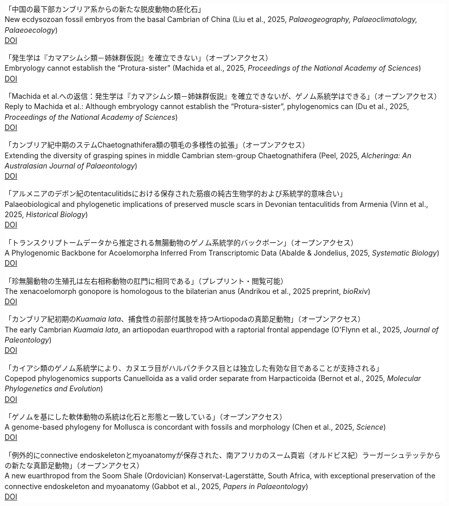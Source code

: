 「中国の最下部カンブリア系からの新たな脱皮動物の胚化石」  
New ecdysozoan fossil embryos from the basal Cambrian of China (Liu et al., 2025, *Palaeogeography, Palaeoclimatology, Palaeoecology*)  
[DOI](https://doi.org/10.1016/j.palaeo.2024.112635)

「発生学は『カマアシムシ類－姉妹群仮説』を確立できない」（オープンアクセス）  
Embryology cannot establish the “Protura-sister” (Machida et al., 2025, *Proceedings of the National Academy of Sciences*)  
[DOI](https://doi.org/10.1073/pnas.2423813122)

「Machida et al.への返信：発生学は『カマアシムシ類－姉妹群仮説』を確立できないが、ゲノム系統学はできる」（オープンアクセス）  
Reply to Machida et al.: Although embryology cannot establish the “Protura-sister”, phylogenomics can (Du et al., 2025, *Proceedings of the National Academy of Sciences*)  
[DOI](https://doi.org/10.1073/pnas.2425775122)

「カンブリア紀中期のステムChaetognathifera類の顎毛の多様性の拡張」（オープンアクセス）  
Extending the diversity of grasping spines in middle Cambrian stem-group Chaetognathifera (Peel, 2025, *Alcheringa: An Australasian Journal of Palaeontology*)  
[DOI](https://doi.org/10.1080/03115518.2025.2455702)

「アルメニアのデボン紀のtentaculitidsにおける保存された筋痕の純古生物学的および系統学的意味合い」  
Palaeobiological and phylogenetic implications of preserved muscle scars in Devonian tentaculitids from Armenia (Vinn et al., 2025, *Historical Biology*)  
[DOI](https://doi.org/10.1080/08912963.2025.2458115)

「トランスクリプトームデータから推定される無腸動物のゲノム系統学的バックボーン」（オープンアクセス）  
A Phylogenomic Backbone for Acoelomorpha Inferred From Transcriptomic Data (Abalde & Jondelius, 2025, *Systematic Biology*)  
[DOI](https://doi.org/10.1093/sysbio/syae057)

「珍無腸動物の生殖孔は左右相称動物の肛門に相同である」（プレプリント・閲覧可能）  
The xenacoelomorph gonopore is homologous to the bilaterian anus (Andrikou et al., 2025 preprint, *bioRxiv*)  
[DOI](https://doi.org/10.1101/2025.02.10.637358)

「カンブリア紀初期の*Kuamaia lata*、捕食性の前部付属肢を持つArtiopodaの真節足動物」（オープンアクセス）  
The early Cambrian *Kuamaia lata*, an artiopodan euarthropod with a raptorial frontal appendage (O'Flynn et al., 2025, *Journal of Paleontology*)  
[DOI](https://doi.org/10.1017/jpa.2024.33)

「カイアシ類のゲノム系統学により、カヌエラ目がハルパクチクス目とは独立した有効な目であることが支持される」  
Copepod phylogenomics supports Canuelloida as a valid order separate from Harpacticoida (Bernot et al., 2025, *Molecular Phylogenetics and Evolution*)  
[DOI](https://doi.org/10.1016/j.ympev.2025.108311)

「ゲノムを基にした軟体動物の系統は化石と形態と一致している」（オープンアクセス）  
A genome-based phylogeny for Mollusca is concordant with fossils and morphology (Chen et al., 2025, *Science*)  
[DOI](https://doi.org/10.1126/science.ads0215)

「例外的にconnective endoskeletonとmyoanatomyが保存された、南アフリカのスーム頁岩（オルドビス紀）ラーガーシュテッテからの新たな真節足動物」（オープンアクセス）  
A new euarthropod from the Soom Shale (Ordovician) Konservat-Lagerstätte, South Africa, with exceptional preservation of the connective endoskeleton and myoanatomy (Gabbot et al., 2025, *Papers in Palaeontology*)  
[DOI](https://doi.org/10.1002/spp2.70004)
